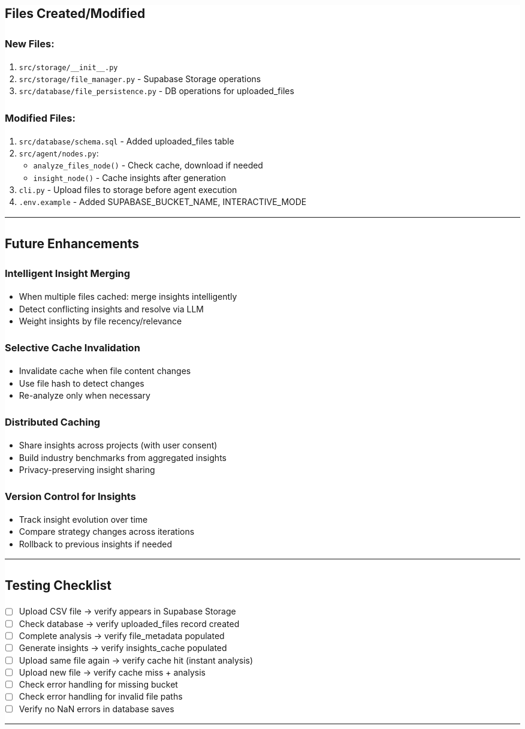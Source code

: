 
## Files Created/Modified

### **New Files**:
1. `src/storage/__init__.py`
2. `src/storage/file_manager.py` - Supabase Storage operations
3. `src/database/file_persistence.py` - DB operations for uploaded_files

### **Modified Files**:
1. `src/database/schema.sql` - Added uploaded_files table
2. `src/agent/nodes.py`:
   - `analyze_files_node()` - Check cache, download if needed
   - `insight_node()` - Cache insights after generation
3. `cli.py` - Upload files to storage before agent execution
4. `.env.example` - Added SUPABASE_BUCKET_NAME, INTERACTIVE_MODE

---

## Future Enhancements

### **Intelligent Insight Merging**
- When multiple files cached: merge insights intelligently
- Detect conflicting insights and resolve via LLM
- Weight insights by file recency/relevance

### **Selective Cache Invalidation**
- Invalidate cache when file content changes
- Use file hash to detect changes
- Re-analyze only when necessary

### **Distributed Caching**
- Share insights across projects (with user consent)
- Build industry benchmarks from aggregated insights
- Privacy-preserving insight sharing

### **Version Control for Insights**
- Track insight evolution over time
- Compare strategy changes across iterations
- Rollback to previous insights if needed

---

## Testing Checklist

- [ ] Upload CSV file → verify appears in Supabase Storage
- [ ] Check database → verify uploaded_files record created
- [ ] Complete analysis → verify file_metadata populated
- [ ] Generate insights → verify insights_cache populated
- [ ] Upload same file again → verify cache hit (instant analysis)
- [ ] Upload new file → verify cache miss + analysis
- [ ] Check error handling for missing bucket
- [ ] Check error handling for invalid file paths
- [ ] Verify no NaN errors in database saves

---